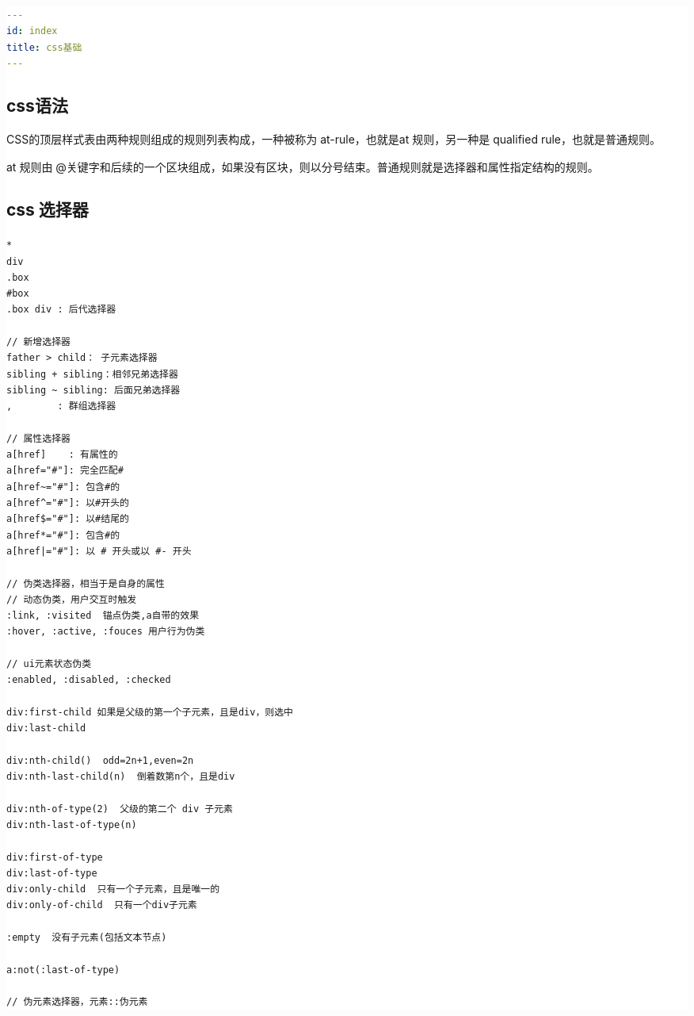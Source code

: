 ```yaml
---
id: index
title: css基础
---
```


## css语法

CSS的顶层样式表由两种规则组成的规则列表构成，一种被称为 at-rule，也就是at 规则，另一种是 qualified rule，也就是普通规则。

at 规则由 @关键字和后续的一个区块组成，如果没有区块，则以分号结束。普通规则就是选择器和属性指定结构的规则。

## css 选择器

```
*
div
.box
#box
.box div : 后代选择器

// 新增选择器
father > child： 子元素选择器
sibling + sibling：相邻兄弟选择器
sibling ~ sibling: 后面兄弟选择器
,        : 群组选择器

// 属性选择器
a[href]    : 有属性的
a[href="#"]: 完全匹配#
a[href~="#"]: 包含#的
a[href^="#"]: 以#开头的
a[href$="#"]: 以#结尾的
a[href*="#"]: 包含#的
a[href|="#"]: 以 # 开头或以 #- 开头

// 伪类选择器，相当于是自身的属性
// 动态伪类，用户交互时触发
:link, :visited  锚点伪类,a自带的效果
:hover, :active, :fouces 用户行为伪类

// ui元素状态伪类
:enabled, :disabled, :checked

div:first-child 如果是父级的第一个子元素，且是div，则选中 
div:last-child

div:nth-child()  odd=2n+1,even=2n
div:nth-last-child(n)  倒着数第n个，且是div

div:nth-of-type(2)  父级的第二个 div 子元素
div:nth-last-of-type(n)

div:first-of-type
div:last-of-type
div:only-child  只有一个子元素，且是唯一的
div:only-of-child  只有一个div子元素

:empty  没有子元素(包括文本节点)

a:not(:last-of-type)

// 伪元素选择器，元素::伪元素
```